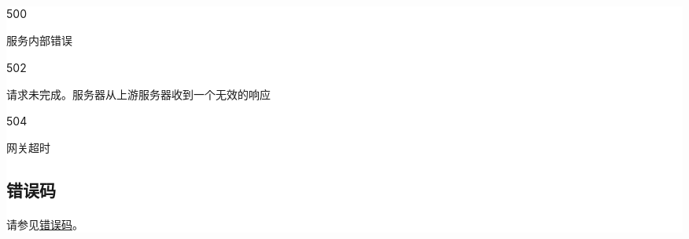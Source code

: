 <tr id="row17667843102812"><td class="cellrowborder" valign="top" width="15%" headers="mcps1.1.3.1.1 "><p id="p1588154372814"><a name="p1588154372814"></a><a name="p1588154372814"></a>500</p>
</td>
<td class="cellrowborder" valign="top" width="85%" headers="mcps1.1.3.1.2 "><p id="p13882543152815"><a name="p13882543152815"></a><a name="p13882543152815"></a>服务内部错误</p>
</td>
</tr>
<tr id="row2667124382819"><td class="cellrowborder" valign="top" width="15%" headers="mcps1.1.3.1.1 "><p id="p1888320438287"><a name="p1888320438287"></a><a name="p1888320438287"></a>502</p>
</td>
<td class="cellrowborder" valign="top" width="85%" headers="mcps1.1.3.1.2 "><p id="p488454382818"><a name="p488454382818"></a><a name="p488454382818"></a>请求未完成。服务器从上游服务器收到一个无效的响应</p>
</td>
</tr>
<tr id="row14667843192819"><td class="cellrowborder" valign="top" width="15%" headers="mcps1.1.3.1.1 "><p id="p1888574310287"><a name="p1888574310287"></a><a name="p1888574310287"></a>504</p>
</td>
<td class="cellrowborder" valign="top" width="85%" headers="mcps1.1.3.1.2 "><p id="p088604372819"><a name="p088604372819"></a><a name="p088604372819"></a>网关超时</p>
</td>
</tr>
</tbody>
</table>

## 错误码<a name="section7887134342811"></a>

请参见[错误码](错误码.md)。

